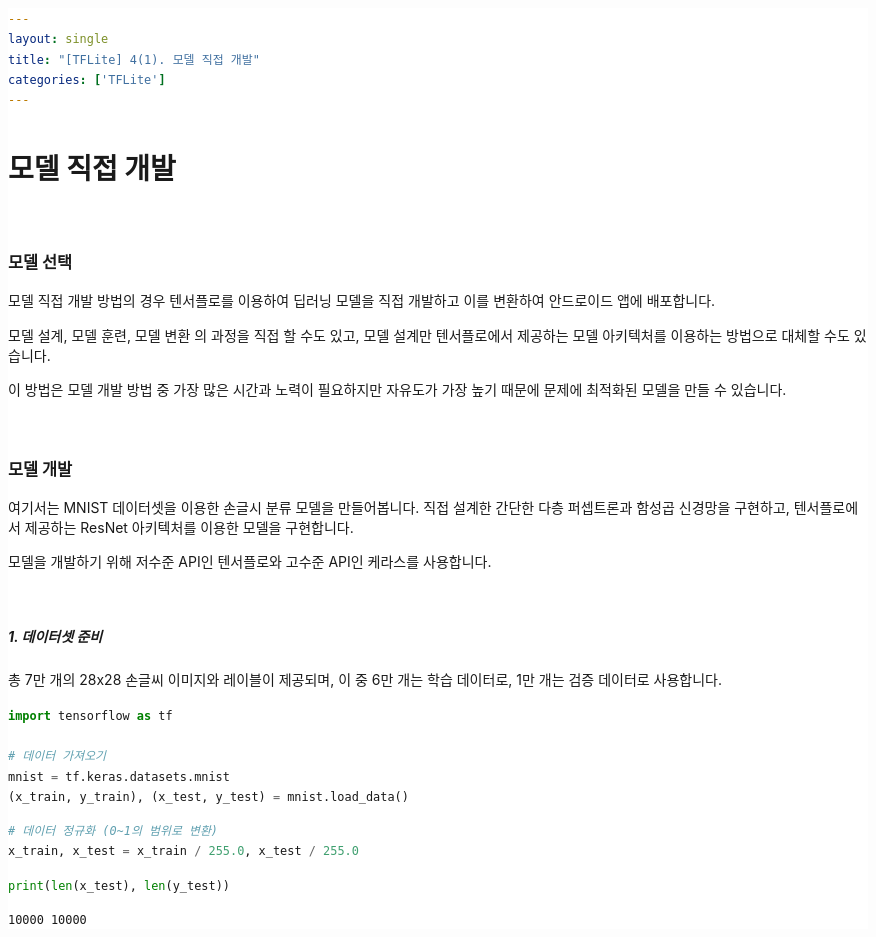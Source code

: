 ```yaml
---
layout: single
title: "[TFLite] 4(1). 모델 직접 개발"
categories: ['TFLite']
---
```




# 모델 직접 개발

<br>

### 모델 선택

모델 직접 개발 방법의 경우 텐서플로를 이용하여 딥러닝 모델을 직접 개발하고 이를 변환하여 안드로이드 앱에 배포합니다. 

모델 설계, 모델 훈련, 모델 변환 의 과정을 직접 할 수도 있고, 모델 설계만 텐서플로에서 제공하는 모델 아키텍처를 이용하는 방법으로 대체할 수도 있습니다. 

이 방법은 모델 개발 방법 중 가장 많은 시간과 노력이 필요하지만 자유도가 가장 높기 때문에 문제에 최적화된 모델을 만들 수 있습니다. 

<br>

### 모델 개발

여기서는 MNIST 데이터셋을 이용한 손글시 분류 모델을 만들어봅니다. 직접 설계한 간단한 다층 퍼셉트론과 함성곱 신경망을 구현하고, 텐서플로에서 제공하는 ResNet 아키텍처를 이용한 모델을 구현합니다. 

모델을 개발하기 위해 저수준 API인 텐서플로와 고수준 API인 케라스를 사용합니다. 

<br>

##### 1. 데이터셋 준비

총 7만 개의 28x28 손글씨 이미지와 레이블이 제공되며, 이 중 6만 개는 학습 데이터로, 1만 개는 검증 데이터로 사용합니다. 


```python
import tensorflow as tf

# 데이터 가져오기
mnist = tf.keras.datasets.mnist
(x_train, y_train), (x_test, y_test) = mnist.load_data()
```


```python
# 데이터 정규화 (0~1의 범위로 변환)
x_train, x_test = x_train / 255.0, x_test / 255.0
```


```python
print(len(x_test), len(y_test))
```

    10000 10000

